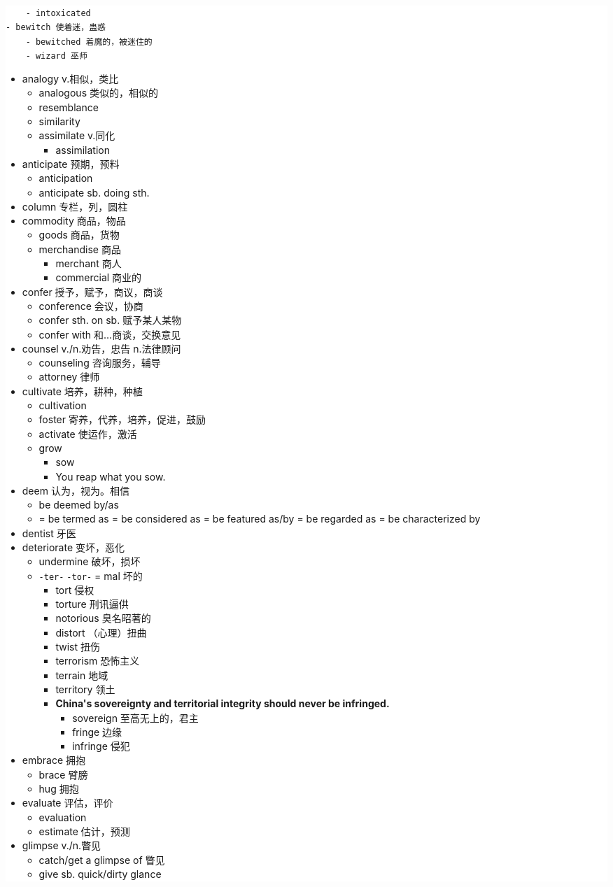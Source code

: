         - intoxicated
    - bewitch 使着迷，蛊惑
        - bewitched 着魔的，被迷住的
        - wizard 巫师
- analogy v.相似，类比
    - analogous 类似的，相似的
    - resemblance
    - similarity
    - assimilate v.同化
        - assimilation
- anticipate 预期，预料
    - anticipation
    - anticipate sb. doing sth.
- column 专栏，列，圆柱
- commodity 商品，物品
    - goods 商品，货物
    - merchandise 商品
        - merchant 商人
        - commercial 商业的
- confer 授予，赋予，商议，商谈
    - conference 会议，协商
    - confer sth. on sb. 赋予某人某物
    - confer with 和...商谈，交换意见
- counsel v./n.劝告，忠告 n.法律顾问
    - counseling 咨询服务，辅导
    - attorney 律师
- cultivate 培养，耕种，种植
    - cultivation
    - foster 寄养，代养，培养，促进，鼓励
    - activate 使运作，激活
    - grow
        - sow
        - You reap what you sow.
- deem 认为，视为。相信
    - be deemed by/as
    - = be termed as = be considered as = be featured as/by = be regarded as = be characterized by
- dentist 牙医
- deteriorate 变坏，恶化
    - undermine 破坏，损坏
    - `-ter-` `-tor-` = mal 坏的
        - tort 侵权
        - torture 刑讯逼供
        - notorious 臭名昭著的
        - distort （心理）扭曲
        - twist 扭伤
        - terrorism 恐怖主义
        - terrain 地域
        - territory 领土
        - **China's sovereignty and territorial integrity should never be infringed.**
            - sovereign 至高无上的，君主
            - fringe 边缘
            - infringe 侵犯
- embrace 拥抱
    - brace 臂膀
    - hug 拥抱
- evaluate 评估，评价
    - evaluation
    - estimate 估计，预测
- glimpse v./n.瞥见
    - catch/get a glimpse of 瞥见
    - give sb. quick/dirty glance
